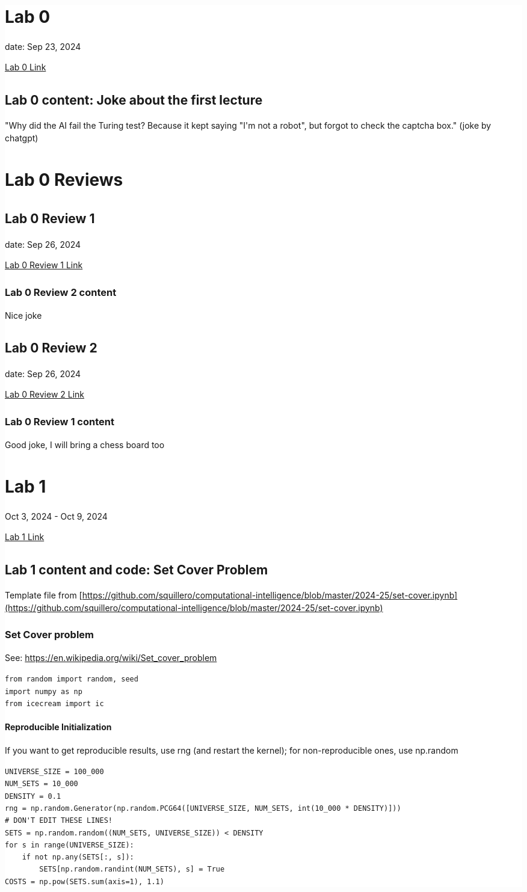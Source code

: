 # Lab 0 
date: Sep 23, 2024

[Lab 0 Link](https://github.com/simotmm/CI2024_lab0)

## Lab 0 content: Joke about the first lecture
"Why did the AI fail the Turing test? Because it kept saying "I'm not a robot", but forgot to check the captcha box."
(joke by chatgpt)


# Lab 0 Reviews
## Lab 0 Review 1
date: Sep 26, 2024

[Lab 0 Review 1 Link](https://github.com/MarcoDelCore/CI2024_lab0/issues/1)
### Lab 0 Review 2 content
Nice joke

## Lab 0 Review 2
date: Sep 26, 2024

[Lab 0 Review 2 Link](https://github.com/carlopantax/CI2024_lab0/issues/1)
### Lab 0 Review 1 content
Good joke, I will bring a chess board too


# Lab 1
Oct 3, 2024 - Oct 9, 2024

[Lab 1 Link](https://github.com/simotmm/CI2024_lab1)

## Lab 1 content and code: Set Cover Problem
Template file from [https://github.com/squillero/computational-intelligence/blob/master/2024-25/set-cover.ipynb](https://github.com/squillero/computational-intelligence/blob/master/2024-25/set-cover.ipynb) 
### Set Cover problem
See: https://en.wikipedia.org/wiki/Set_cover_problem
```
from random import random, seed 
import numpy as np
from icecream import ic
```
#### Reproducible Initialization
If you want to get reproducible results, use rng (and restart the kernel); for non-reproducible ones, use np.random
```
UNIVERSE_SIZE = 100_000
NUM_SETS = 10_000
DENSITY = 0.1
rng = np.random.Generator(np.random.PCG64([UNIVERSE_SIZE, NUM_SETS, int(10_000 * DENSITY)]))
# DON'T EDIT THESE LINES!
SETS = np.random.random((NUM_SETS, UNIVERSE_SIZE)) < DENSITY
for s in range(UNIVERSE_SIZE):
    if not np.any(SETS[:, s]):
        SETS[np.random.randint(NUM_SETS), s] = True
COSTS = np.pow(SETS.sum(axis=1), 1.1)
```
